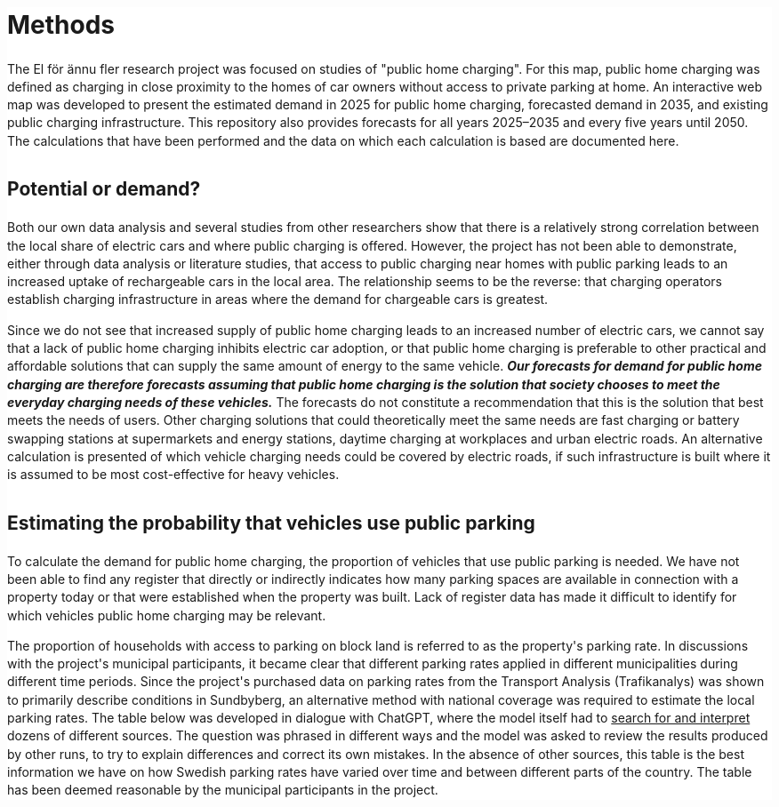 # Methods

The El för ännu fler research project was focused on studies of "public home charging". 
For this map, public home charging was defined as charging in close proximity to the homes 
of car owners without access to private parking at home. An interactive web map was developed 
to present the estimated demand in 2025 for public home charging, forecasted demand in 2035, 
and existing public charging infrastructure. This repository also provides forecasts for all 
years 2025–2035 and every five years until 2050. The calculations that have been performed and
the data on which each calculation is based are documented here.

## Potential or demand?

Both our own data analysis and several studies from other researchers show that there is a 
relatively strong correlation between the local share of electric cars and where public 
charging is offered. However, the project has not been able to demonstrate, either through 
data analysis or literature studies, that access to public charging near homes with public 
parking leads to an increased uptake of rechargeable cars in the local area. The relationship 
seems to be the reverse: that charging operators establish charging infrastructure in areas 
where the demand for chargeable cars is greatest.

Since we do not see that increased supply of public home charging leads to an increased number 
of electric cars, we cannot say that a lack of public home charging inhibits electric car 
adoption, or that public home charging is preferable to other practical and affordable solutions 
that can supply the same amount of energy to the same vehicle. ***Our forecasts for demand for 
public home charging are therefore forecasts assuming that public home charging is the solution 
that society chooses to meet the everyday charging needs of these vehicles.*** The forecasts do not
constitute a recommendation that this is the solution that best meets the needs of users. Other 
charging solutions that could theoretically meet the same needs are fast charging or battery 
swapping stations at supermarkets and energy stations, daytime charging at workplaces and urban
electric roads. An alternative calculation is presented of which vehicle charging needs could be 
covered by electric roads, if such infrastructure is built where it is assumed to be most 
cost-effective for heavy vehicles.

## Estimating the probability that vehicles use public parking

To calculate the demand for public home charging, the proportion of vehicles that use public 
parking is needed. We have not been able to find any register that directly or indirectly 
indicates how many parking spaces are available in connection with a property today or that
were established when the property was built. Lack of register data has made it difficult to 
identify for which vehicles public home charging may be relevant.

The proportion of households with access to parking on block land is referred to as the 
property's parking rate. In discussions with the project's municipal participants, it became 
clear that different parking rates applied in different municipalities during different time
periods. Since the project's purchased data on parking rates from the Transport Analysis
(Trafikanalys) was shown to primarily describe conditions in Sundbyberg, an alternative
method with national coverage was required to estimate the local parking rates. The table 
below was developed in dialogue with ChatGPT, where the model itself had to [search for and 
interpret](https://chatgpt.com/share/68d2a5ee-c7f0-8001-91d8-bfd991e25480) dozens of different 
sources. The question was phrased in different ways and the 
model was asked to review the results produced by other runs, to try to explain differences 
and correct its own mistakes. In the absence of other sources, this table is the best 
information we have on how Swedish parking rates have varied over time and between different 
parts of the country. The table has been deemed reasonable by the municipal participants in 
the project.
